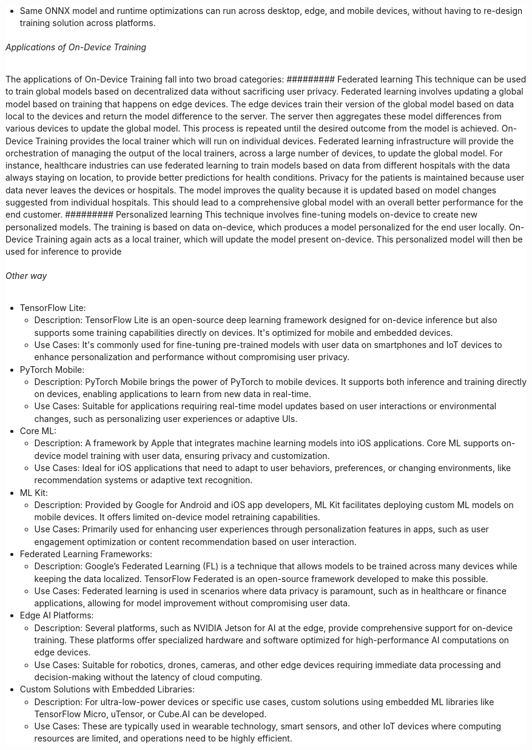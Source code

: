 - Same ONNX model and runtime optimizations can run across desktop, edge, and mobile devices, without having to re-design training solution across platforms.
###### Applications of On-Device Training
The applications of On-Device Training fall into two broad categories:
######### Federated learning
This technique can be used to train global models based on decentralized data without sacrificing user privacy. Federated learning involves updating a global model based on training that happens on edge devices. The edge devices train their version of the global model based on data local to the devices and return the model difference to the server. The server then aggregates these model differences from various devices to update the global model. This process is repeated until the desired outcome from the model is achieved. On-Device Training provides the local trainer which will run on individual devices. Federated learning infrastructure will provide the orchestration of managing the output of the local trainers, across a large number of devices, to update the global model.
For instance, healthcare industries can use federated learning to train models based on data from different hospitals with the data always staying on location, to provide better predictions for health conditions. Privacy for the patients is maintained because user data never leaves the devices or hospitals. The model improves the quality because it is updated based on model changes suggested from individual hospitals. This should lead to a comprehensive global model with an overall better performance for the end customer.
######### Personalized learning
This technique involves fine-tuning models on-device to create new personalized models. The training is based on data on-device, which produces a model personalized for the end user locally. On-Device Training again acts as a local trainer, which will update the model present on-device. This personalized model will then be used for inference to provide
###### Other way
- TensorFlow Lite:
    - Description: TensorFlow Lite is an open-source deep learning framework designed for on-device inference but also supports some training capabilities directly on devices. It's optimized for mobile and embedded devices.
    - Use Cases: It's commonly used for fine-tuning pre-trained models with user data on smartphones and IoT devices to enhance personalization and performance without compromising user privacy.
- PyTorch Mobile:
    - Description: PyTorch Mobile brings the power of PyTorch to mobile devices. It supports both inference and training directly on devices, enabling applications to learn from new data in real-time.
    - Use Cases: Suitable for applications requiring real-time model updates based on user interactions or environmental changes, such as personalizing user experiences or adaptive UIs.
- Core ML:
    - Description: A framework by Apple that integrates machine learning models into iOS applications. Core ML supports on-device model training with user data, ensuring privacy and customization.
    - Use Cases: Ideal for iOS applications that need to adapt to user behaviors, preferences, or changing environments, like recommendation systems or adaptive text recognition.
- ML Kit:
    - Description: Provided by Google for Android and iOS app developers, ML Kit facilitates deploying custom ML models on mobile devices. It offers limited on-device model retraining capabilities.
    - Use Cases: Primarily used for enhancing user experiences through personalization features in apps, such as user engagement optimization or content recommendation based on user interaction.
- Federated Learning Frameworks:
    - Description: Google’s Federated Learning (FL) is a technique that allows models to be trained across many devices while keeping the data localized. TensorFlow Federated is an open-source framework developed to make this possible.
    - Use Cases: Federated learning is used in scenarios where data privacy is paramount, such as in healthcare or finance applications, allowing for model improvement without compromising user data.
- Edge AI Platforms:
    - Description: Several platforms, such as NVIDIA Jetson for AI at the edge, provide comprehensive support for on-device training. These platforms offer specialized hardware and software optimized for high-performance AI computations on edge devices.
    - Use Cases: Suitable for robotics, drones, cameras, and other edge devices requiring immediate data processing and decision-making without the latency of cloud computing.
- Custom Solutions with Embedded Libraries:
    - Description: For ultra-low-power devices or specific use cases, custom solutions using embedded ML libraries like TensorFlow Micro, uTensor, or Cube.AI can be developed.
    - Use Cases: These are typically used in wearable technology, smart sensors, and other IoT devices where computing resources are limited, and operations need to be highly efficient.

